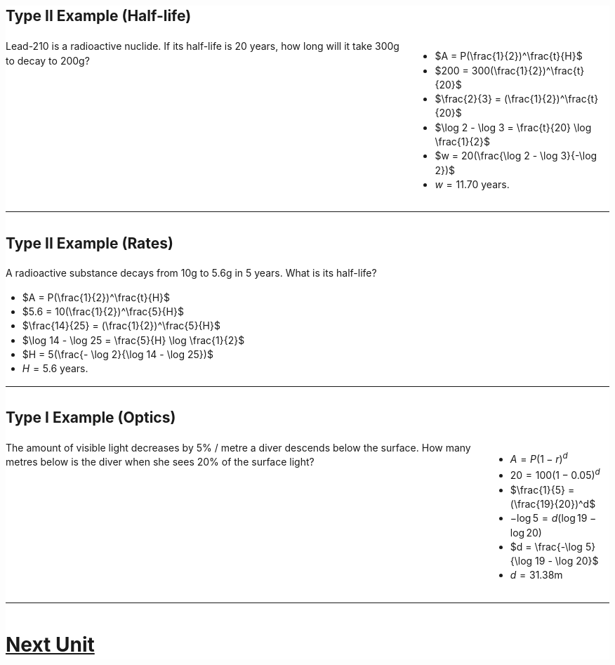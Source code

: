 ## Type II Example (Half-life)

<div class = "columns">
<span>
Lead-210 is a radioactive nuclide. If its half-life is 20 years, how long will it take 300g to decay to 200g?
</span>

<span>

* $A = P(\frac{1}{2})^\frac{t}{H}$
* $200 = 300(\frac{1}{2})^\frac{t}{20}$
* $\frac{2}{3} = (\frac{1}{2})^\frac{t}{20}$
* $\log 2 - \log 3 = \frac{t}{20} \log \frac{1}{2}$
* $w = 20(\frac{\log 2 - \log 3}{-\log 2})$
* $w = 11.70$ years.

</span>
</div>

---

## Type II Example (Rates)

A radioactive substance decays from 10g to 5.6g in 5 years. What is its half-life?

* $A = P(\frac{1}{2})^\frac{t}{H}$
* $5.6 = 10(\frac{1}{2})^\frac{5}{H}$
* $\frac{14}{25} = (\frac{1}{2})^\frac{5}{H}$
* $\log 14 - \log 25 = \frac{5}{H} \log \frac{1}{2}$
* $H = 5(\frac{- \log 2}{\log 14 - \log 25})$
* $H = 5.6$ years.

---

## Type I Example (Optics)

<div class = "columns">
<span>
The amount of visible light decreases by 5% / metre a diver descends below the surface. How many metres below is the diver when she sees 20% of the surface light? 
</span>

<span>

* $A = P(1 - r)^d$
* $20 = 100(1 - 0.05)^d$
* $\frac{1}{5} = (\frac{19}{20})^d$
* $- \log 5 = d(\log 19 - \log 20)$
* $d = \frac{-\log 5}{\log 19 - \log 20}$
* $d = 31.38\text{m}$

</span>
</div>

---

# [Next Unit](../Operations/Lesson%201.html)